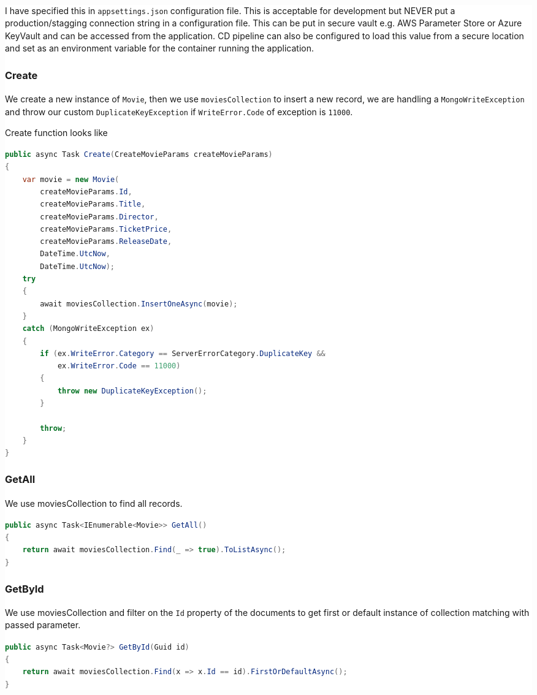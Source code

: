 I have specified this in `appsettings.json` configuration file. This is acceptable for development but NEVER put a production/stagging connection string in a configuration file. This can be put in secure vault e.g. AWS Parameter Store or Azure KeyVault and can be accessed from the application. CD pipeline can also be configured to load this value from a secure location and set as an environment variable for the container running the application.

### Create
We create a new instance of `Movie`, then we use `moviesCollection` to insert a new record, we are handling a `MongoWriteException` and throw our custom `DuplicateKeyException` if `WriteError.Code` of exception is `11000`.

Create function looks like
```csharp
public async Task Create(CreateMovieParams createMovieParams)
{
    var movie = new Movie(
        createMovieParams.Id,
        createMovieParams.Title,
        createMovieParams.Director,
        createMovieParams.TicketPrice,
        createMovieParams.ReleaseDate,
        DateTime.UtcNow,
        DateTime.UtcNow);
    try
    {
        await moviesCollection.InsertOneAsync(movie);
    }
    catch (MongoWriteException ex)
    {
        if (ex.WriteError.Category == ServerErrorCategory.DuplicateKey &&
            ex.WriteError.Code == 11000)
        {
            throw new DuplicateKeyException();
        }

        throw;
    }
}
```

### GetAll
We use moviesCollection to find all records.
```csharp
public async Task<IEnumerable<Movie>> GetAll()
{
    return await moviesCollection.Find(_ => true).ToListAsync();
}
```

### GetById
We use moviesCollection and filter on the `Id` property of the documents to get first or default instance of collection matching with passed parameter.
```csharp
public async Task<Movie?> GetById(Guid id)
{
    return await moviesCollection.Find(x => x.Id == id).FirstOrDefaultAsync();
}
```
